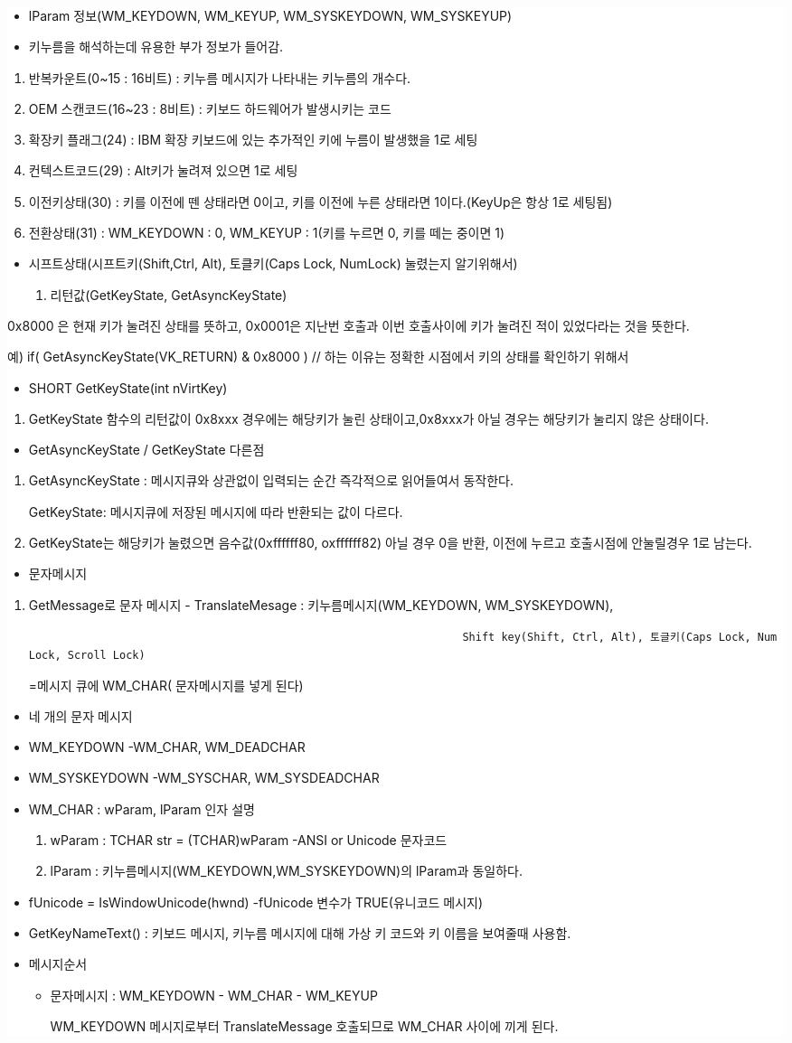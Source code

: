 * lParam 정보(WM_KEYDOWN, WM_KEYUP, WM_SYSKEYDOWN, WM_SYSKEYUP)

- 키누름을 해석하는데 유용한 부가 정보가 들어감.

1.  반복카운트(0~15 : 16비트) : 키누름 메시지가 나타내는 키누름의 개수다.

2.  OEM 스캔코드(16~23 : 8비트) : 키보드 하드웨어가 발생시키는 코드

3.  확장키 플래그(24) : IBM 확장 키보드에 있는 추가적인 키에 누름이 발생했을 1로 세팅

4.  컨텍스트코드(29) : Alt키가 눌려져 있으면 1로 세팅

5.  이전키상태(30) : 키를 이전에 뗀 상태라면 0이고, 키를 이전에 누른 상태라면 1이다.(KeyUp은 항상 1로 세팅됨)

6.  전환상태(31) : WM_KEYDOWN : 0, WM_KEYUP : 1(키를 누르면 0, 키를 떼는 중이면 1)

- 시프트상태(시프트키(Shift,Ctrl, Alt), 토클키(Caps Lock, NumLock) 눌렸는지 알기위해서)

  1.  리턴값(GetKeyState, GetAsyncKeyState)

0x8000 은 현재 키가 눌려진 상태를 뜻하고, 0x0001은 지난번 호출과 이번 호출사이에 키가 눌려진 적이 있었다라는 것을 뜻한다.

예) if( GetAsyncKeyState(VK_RETURN) & 0x8000 ) // 하는 이유는 정확한 시점에서 키의 상태를 확인하기 위해서

- SHORT GetKeyState(int nVirtKey)

1.  GetKeyState 함수의 리턴값이 0x8xxx 경우에는 해당키가 눌린 상태이고,0x8xxx가 아닐 경우는 해당키가 눌리지 않은 상태이다.

- GetAsyncKeyState / GetKeyState 다른점

1. GetAsyncKeyState : 메시지큐와 상관없이 입력되는 순간 즉각적으로 읽어들여서 동작한다.

   GetKeyState: 메시지큐에 저장된 메시지에 따라 반환되는 값이 다르다.

2. GetKeyState는 해당키가 눌렸으면 음수값(0xffffff80, oxffffff82) 아닐 경우 0을 반환, 이전에 누르고 호출시점에 안눌릴경우 1로 남는다.

- 문자메시지

1.  GetMessage로 문자 메시지 - TranslateMesage : 키누름메시지(WM_KEYDOWN, WM_SYSKEYDOWN),

                                                                           Shift key(Shift, Ctrl, Alt), 토글키(Caps Lock, Num Lock, Scroll Lock)

    =메시지 큐에 WM_CHAR( 문자메시지를 넣게 된다)

- 네 개의 문자 메시지

* WM_KEYDOWN -WM_CHAR, WM_DEADCHAR

* WM_SYSKEYDOWN -WM_SYSCHAR, WM_SYSDEADCHAR

* WM_CHAR : wParam, lParam 인자 설명

  1.  wParam : TCHAR str = (TCHAR)wParam -ANSI or Unicode 문자코드

  2.  lParam : 키누름메시지(WM_KEYDOWN,WM_SYSKEYDOWN)의 lParam과 동일하다.

* fUnicode = IsWindowUnicode(hwnd) -fUnicode 변수가 TRUE(유니코드 메시지)

* GetKeyNameText() : 키보드 메시지, 키누름 메시지에 대해 가상 키 코드와 키 이름을 보여줄때 사용함.

- 메시지순서

  - 문자메시지 : WM_KEYDOWN - WM_CHAR - WM_KEYUP

    WM_KEYDOWN 메시지로부터 TranslateMessage 호출되므로 WM_CHAR 사이에 끼게 된다.
